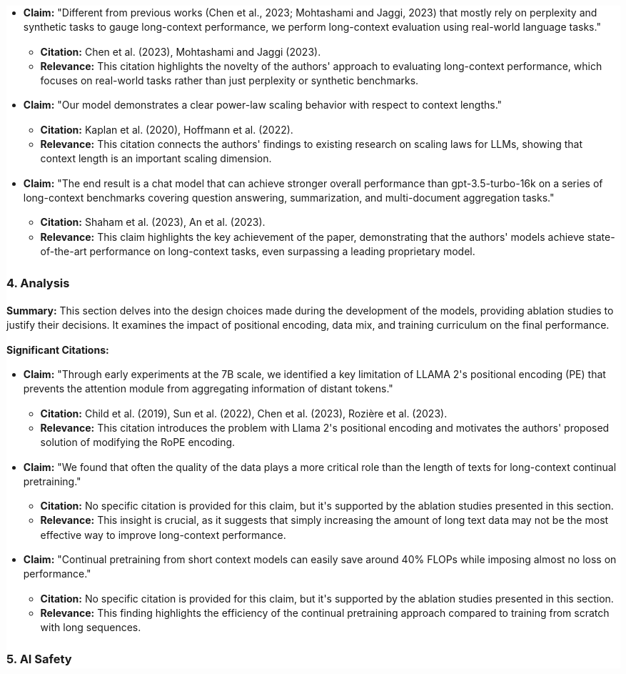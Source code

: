 * **Claim:** "Different from previous works (Chen et al., 2023; Mohtashami and Jaggi, 2023) that mostly rely on perplexity and synthetic tasks to gauge long-context performance, we perform long-context evaluation using real-world language tasks."
    * **Citation:** Chen et al. (2023), Mohtashami and Jaggi (2023).
    * **Relevance:** This citation highlights the novelty of the authors' approach to evaluating long-context performance, which focuses on real-world tasks rather than just perplexity or synthetic benchmarks.

* **Claim:** "Our model demonstrates a clear power-law scaling behavior with respect to context lengths."
    * **Citation:** Kaplan et al. (2020), Hoffmann et al. (2022).
    * **Relevance:** This citation connects the authors' findings to existing research on scaling laws for LLMs, showing that context length is an important scaling dimension.

* **Claim:** "The end result is a chat model that can achieve stronger overall performance than gpt-3.5-turbo-16k on a series of long-context benchmarks covering question answering, summarization, and multi-document aggregation tasks."
    * **Citation:** Shaham et al. (2023), An et al. (2023).
    * **Relevance:** This claim highlights the key achievement of the paper, demonstrating that the authors' models achieve state-of-the-art performance on long-context tasks, even surpassing a leading proprietary model.


### 4. Analysis

**Summary:** This section delves into the design choices made during the development of the models, providing ablation studies to justify their decisions. It examines the impact of positional encoding, data mix, and training curriculum on the final performance.

**Significant Citations:**

* **Claim:** "Through early experiments at the 7B scale, we identified a key limitation of LLAMA 2's positional encoding (PE) that prevents the attention module from aggregating information of distant tokens."
    * **Citation:** Child et al. (2019), Sun et al. (2022), Chen et al. (2023), Rozière et al. (2023).
    * **Relevance:** This citation introduces the problem with Llama 2's positional encoding and motivates the authors' proposed solution of modifying the RoPE encoding.

* **Claim:** "We found that often the quality of the data plays a more critical role than the length of texts for long-context continual pretraining."
    * **Citation:**  No specific citation is provided for this claim, but it's supported by the ablation studies presented in this section.
    * **Relevance:** This insight is crucial, as it suggests that simply increasing the amount of long text data may not be the most effective way to improve long-context performance.

* **Claim:** "Continual pretraining from short context models can easily save around 40% FLOPs while imposing almost no loss on performance."
    * **Citation:** No specific citation is provided for this claim, but it's supported by the ablation studies presented in this section.
    * **Relevance:** This finding highlights the efficiency of the continual pretraining approach compared to training from scratch with long sequences.


### 5. AI Safety
